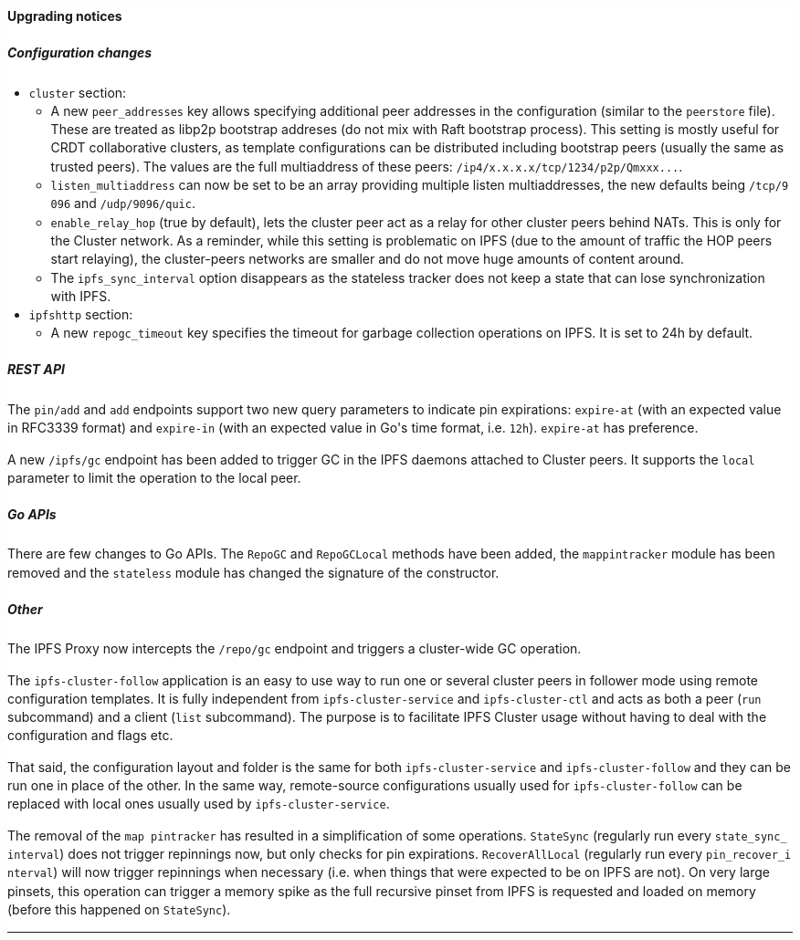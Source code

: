 
#### Upgrading notices


##### Configuration changes

* `cluster` section:
  * A new `peer_addresses` key allows specifying additional peer addresses in the configuration (similar to the `peerstore` file). These are treated as libp2p bootstrap addreses (do not mix with Raft bootstrap process). This setting is mostly useful for CRDT collaborative clusters, as template configurations can be distributed including bootstrap peers (usually the same as trusted peers). The values are the full multiaddress of these peers: `/ip4/x.x.x.x/tcp/1234/p2p/Qmxxx...`.
  * `listen_multiaddress` can now be set to be an array providing multiple listen multiaddresses, the new defaults being `/tcp/9096` and `/udp/9096/quic`.
  * `enable_relay_hop` (true by default), lets the cluster peer act as a relay for other cluster peers behind NATs. This is only for the Cluster network. As a reminder, while this setting is problematic on IPFS (due to the amount of traffic the HOP peers start relaying), the cluster-peers networks are smaller and do not move huge amounts of content around.
  * The `ipfs_sync_interval` option disappears as the stateless tracker does not keep a state that can lose synchronization with IPFS.
* `ipfshttp` section:
  * A new `repogc_timeout` key specifies the timeout for garbage collection operations on IPFS. It is set to 24h by default.


##### REST API

The `pin/add` and `add` endpoints support two new query parameters to indicate pin expirations: `expire-at` (with an expected value in RFC3339 format) and `expire-in` (with an expected value in Go's time format, i.e. `12h`). `expire-at` has preference.

A new `/ipfs/gc` endpoint has been added to trigger GC in the IPFS daemons attached to Cluster peers. It supports the `local` parameter to limit the operation to the local peer.


##### Go APIs

There are few changes to Go APIs. The `RepoGC` and `RepoGCLocal` methods have been added, the `mappintracker` module has been removed and the `stateless` module has changed the signature of the constructor.

##### Other

The IPFS Proxy now intercepts the `/repo/gc` endpoint and triggers a cluster-wide GC operation.

The `ipfs-cluster-follow` application is an easy to use way to run one or several cluster peers in follower mode using remote configuration templates. It is fully independent from `ipfs-cluster-service` and `ipfs-cluster-ctl` and acts as both a peer (`run` subcommand) and a client (`list` subcommand). The purpose is to facilitate IPFS Cluster usage without having to deal with the configuration and flags etc.

That said, the configuration layout and folder is the same for both `ipfs-cluster-service` and `ipfs-cluster-follow` and they can be run one in place of the other. In the same way, remote-source configurations usually used for `ipfs-cluster-follow` can be replaced with local ones usually used by `ipfs-cluster-service`.

The removal of the `map pintracker` has resulted in a simplification of some operations. `StateSync` (regularly run every `state_sync_interval`) does not trigger repinnings now, but only checks for pin expirations. `RecoverAllLocal` (regularly run every `pin_recover_interval`) will now trigger repinnings when necessary (i.e. when things that were expected to be on IPFS are not). On very large pinsets, this operation can trigger a memory spike as the full recursive pinset from IPFS is requested and loaded on memory (before this happened on `StateSync`).

---